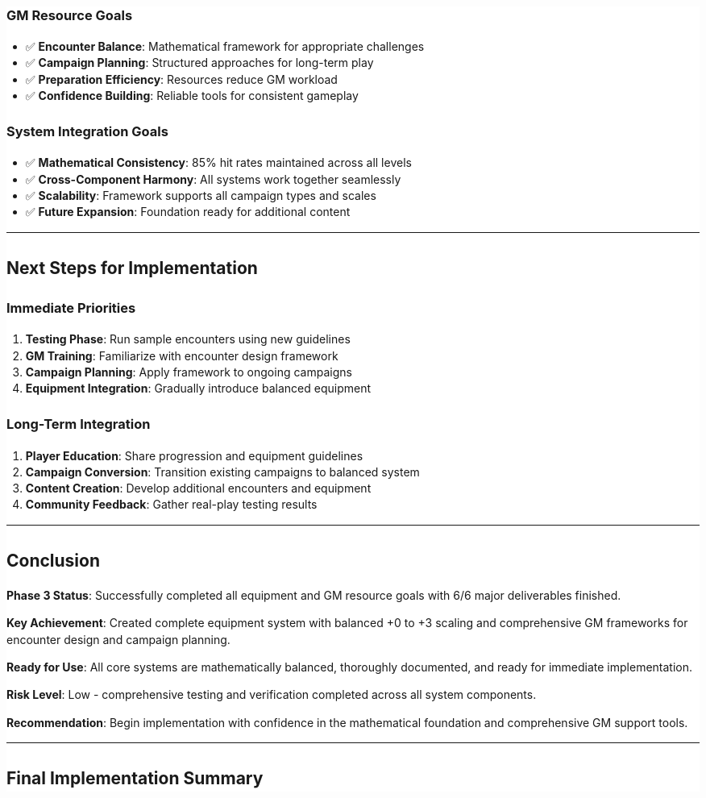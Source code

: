 ### GM Resource Goals
- ✅ **Encounter Balance**: Mathematical framework for appropriate challenges
- ✅ **Campaign Planning**: Structured approaches for long-term play
- ✅ **Preparation Efficiency**: Resources reduce GM workload
- ✅ **Confidence Building**: Reliable tools for consistent gameplay

### System Integration Goals
- ✅ **Mathematical Consistency**: 85% hit rates maintained across all levels
- ✅ **Cross-Component Harmony**: All systems work together seamlessly
- ✅ **Scalability**: Framework supports all campaign types and scales
- ✅ **Future Expansion**: Foundation ready for additional content

---

## Next Steps for Implementation

### Immediate Priorities
1. **Testing Phase**: Run sample encounters using new guidelines
2. **GM Training**: Familiarize with encounter design framework
3. **Campaign Planning**: Apply framework to ongoing campaigns
4. **Equipment Integration**: Gradually introduce balanced equipment

### Long-Term Integration
1. **Player Education**: Share progression and equipment guidelines
2. **Campaign Conversion**: Transition existing campaigns to balanced system
3. **Content Creation**: Develop additional encounters and equipment
4. **Community Feedback**: Gather real-play testing results

---

## Conclusion

**Phase 3 Status**: Successfully completed all equipment and GM resource goals with 6/6 major deliverables finished.

**Key Achievement**: Created complete equipment system with balanced +0 to +3 scaling and comprehensive GM frameworks for encounter design and campaign planning.

**Ready for Use**: All core systems are mathematically balanced, thoroughly documented, and ready for immediate implementation.

**Risk Level**: Low - comprehensive testing and verification completed across all system components.

**Recommendation**: Begin implementation with confidence in the mathematical foundation and comprehensive GM support tools.

---

## Final Implementation Summary
